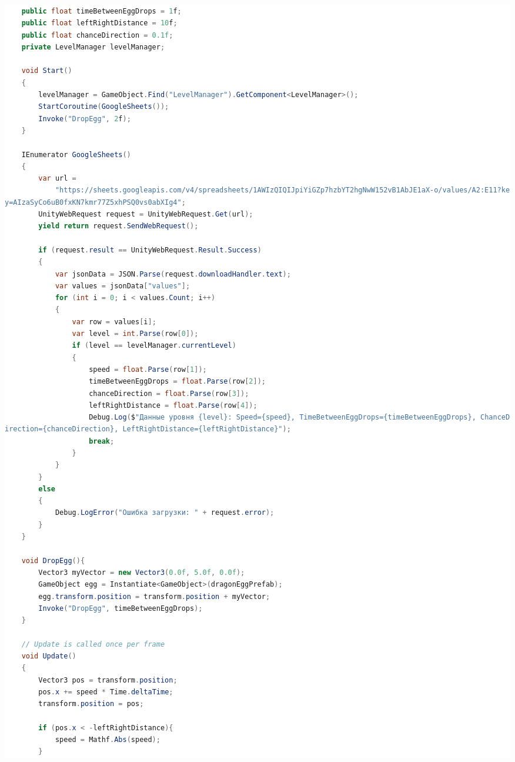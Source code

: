 ```csharp
    public float timeBetweenEggDrops = 1f;
    public float leftRightDistance = 10f;
    public float chanceDirection = 0.1f;
    private LevelManager levelManager;
    
    void Start()
    {
        levelManager = GameObject.Find("LevelManager").GetComponent<LevelManager>();
        StartCoroutine(GoogleSheets());
        Invoke("DropEgg", 2f);
    }

    IEnumerator GoogleSheets()
    {
        var url =
            "https://sheets.googleapis.com/v4/spreadsheets/1AWIzQIQIJpiYiGZp7hzbYT2hgNwW152vB1AbJE1aX-o/values/A2:E11?key=AIzaSyCo6uB0fxKN7kmr77Z5xhPSQ0vs0abXIg4";
        UnityWebRequest request = UnityWebRequest.Get(url);
        yield return request.SendWebRequest();

        if (request.result == UnityWebRequest.Result.Success)
        {
            var jsonData = JSON.Parse(request.downloadHandler.text);
            var values = jsonData["values"];
            for (int i = 0; i < values.Count; i++)
            {
                var row = values[i];
                var level = int.Parse(row[0]);
                if (level == levelManager.currentLevel)
                {
                    speed = float.Parse(row[1]);
                    timeBetweenEggDrops = float.Parse(row[2]);
                    chanceDirection = float.Parse(row[3]);
                    leftRightDistance = float.Parse(row[4]);
                    Debug.Log($"Данные уровня {level}: Speed={speed}, TimeBetweenEggDrops={timeBetweenEggDrops}, ChanceDirection={chanceDirection}, LeftRightDistance={leftRightDistance}");
                    break;
                }
            }
        }
        else
        {
            Debug.LogError("Ошибка загрузки: " + request.error);
        }
    }
    
    void DropEgg(){
        Vector3 myVector = new Vector3(0.0f, 5.0f, 0.0f);
        GameObject egg = Instantiate<GameObject>(dragonEggPrefab);
        egg.transform.position = transform.position + myVector;
        Invoke("DropEgg", timeBetweenEggDrops);
    }

    // Update is called once per frame
    void Update()
    {
        Vector3 pos = transform.position;
        pos.x += speed * Time.deltaTime;
        transform.position = pos;

        if (pos.x < -leftRightDistance){
            speed = Mathf.Abs(speed);
        }
```